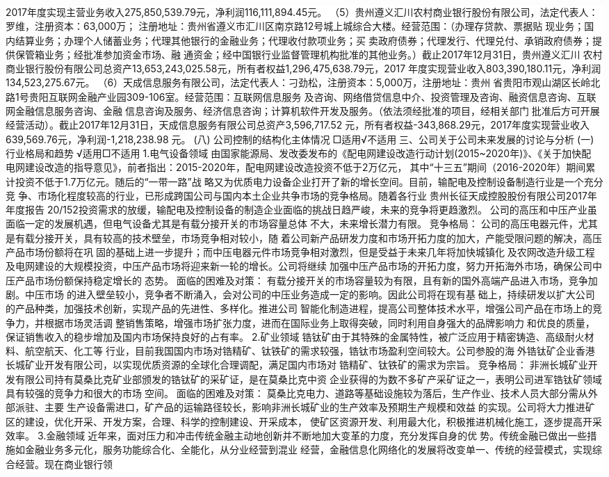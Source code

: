 2017年度实现主营业务收入275,850,539.79元，净利润116,111,894.45元。
（5）贵州遵义汇川农村商业银行股份有限公司，法定代表人：罗维，注册资本：63,000万；
注册地址：贵州省遵义市汇川区南京路12号城上城综合大楼。经营范围：（办理存贷款、票据贴
现业务；国内结算业务；办理个人储蓄业务；代理其他银行的金融业务；代理收付款项业务；买
卖政府债券；代理发行、代理兑付、承销政府债券；提供保管箱业务；经批准参加资金市场、融
通资金；经中国银行业监督管理机构批准的其他业务。）截止2017年12月31日，贵州遵义汇川
农村商业银行股份有限公司总资产13,653,243,025.58元，所有者权益1,296,475,638.79元，2017
年度实现营业收入803,390,180.11元，净利润134,523,275.67元。
（6）天成信息服务有限公司，法定代表人：刁劲松，注册资本：5,000万，注册地址：贵州
省贵阳市观山湖区长岭北路1号贵阳互联网金融产业园309-106室。经营范围：互联网信息服务
及咨询、网络借贷信息中介、投资管理及咨询、融资信息咨询、互联网金融信息服务咨询、金融
信息咨询及服务、经济信息咨询；计算机软件开发及服务。（依法须经批准的项目，经相关部门
批准后方可开展经营活动）。截止2017年12月31日，天成信息服务有限公司总资产3,596,717.52
元，所有者权益-343,868.29元，2017年度实现营业收入639,569.76元，净利润-1,218,238.98
元。
(八)
公司控制的结构化主体情况
□适用√不适用
三、公司关于公司未来发展的讨论与分析
(一)
行业格局和趋势
√适用□不适用
1.电气设备领域
由国家能源局、发改委发布的《配电网建设改造行动计划(2015~2020年)》、《关于加快配
电网建设改造的指导意见》，前者指出：2015-2020年，配电网建设改造投资不低于2万亿元，
其中“十三五”期间（2016-2020年）期间累计投资不低于1.7万亿元。随后的“一带一路”战
略又为优质电力设备企业打开了新的增长空间。目前，输配电及控制设备制造行业是一个充分竞
争、市场化程度较高的行业，已形成跨国公司与国内本土企业共争市场的竞争格局。随着各行业
贵州长征天成控股股份有限公司2017年年度报告
20/152投资需求的放缓，输配电及控制设备的制造企业面临的挑战日趋严峻，未来的竞争将更趋激烈。
公司的高压和中压产业虽面临一定的发展机遇，但电气设备尤其是有载分接开关的市场容量总体
不大，未来增长潜力有限。
竞争格局：
公司的高压电器元件，尤其是有载分接开关，具有较高的技术壁垒，市场竞争相对较小，随
着公司新产品研发力度和市场开拓力度的加大，产能受限问题的解决，高压产品市场份额将在巩
固的基础上进一步提升；而中压电器元件市场竞争相对激烈，但是受益于未来几年将加快城镇化
及农网改造升级工程及电网建设的大规模投资，中压产品市场将迎来新一轮的增长。公司将继续
加强中压产品市场的开拓力度，努力开拓海外市场，确保公司中压产品市场份额保持稳定增长的
态势。
面临的困难及对策：
有载分接开关的市场容量较为有限，且有新的国外高端产品进入市场，竞争加剧。中压市场
的进入壁垒较小，竞争者不断涌入，会对公司的中压业务造成一定的影响。因此公司将在现有基
础上，持续研发以扩大公司的产品种类，加强技术创新，实现产品的先进性、多样化。推进公司
智能化制造进程，提高公司整体技术水平，增强公司产品在市场上的竞争力，并根据市场灵活调
整销售策略，增强市场扩张力度，进而在国际业务上取得突破，同时利用自身强大的品牌影响力
和优良的质量，保证销售收入的稳步增加及国内市场保持良好的占有率。
2.矿业领域
锆钛矿由于其特殊的金属特性，被广泛应用于精密铸造、高级耐火材料、航空航天、化工等
行业，目前我国国内市场对锆精矿、钛铁矿的需求较强，锆钛市场盈利空间较大。公司参股的海
外锆钛矿企业香港长城矿业开发有限公司，以实现优质资源的全球化合理调配，满足国内市场对
锆精矿、钛铁矿的需求为宗旨。
竞争格局：
非洲长城矿业开发有限公司持有莫桑比克矿业部颁发的锆钛矿的采矿证，是在莫桑比克中资
企业获得的为数不多矿产采矿证之一，表明公司进军锆钛矿领域具有较强的竞争力和很大的市场
空间。
面临的困难及对策：
莫桑比克电力、道路等基础设施较为落后，生产作业、技术人员大部分需从外部派驻、主要
生产设备需进口，矿产品的运输路径较长，影响非洲长城矿业的生产效率及预期生产规模和效益
的实现。公司将大力推进矿区的建设，优化开采、开发方案，合理、科学的控制建设、开采成本，
使矿区资源开发、利用最大化，积极推进机械化施工，逐步提高开采效率。
3.金融领域
近年来，面对压力和冲击传统金融主动地创新并不断地加大变革的力度，充分发挥自身的优
势。传统金融已做出一些措施如金融业务多元化，服务功能综合化、全能化，从分业经营到混业
经营，金融信息化网络化的发展将改变单一、传统的经营模式，实现综合经营。现在商业银行领